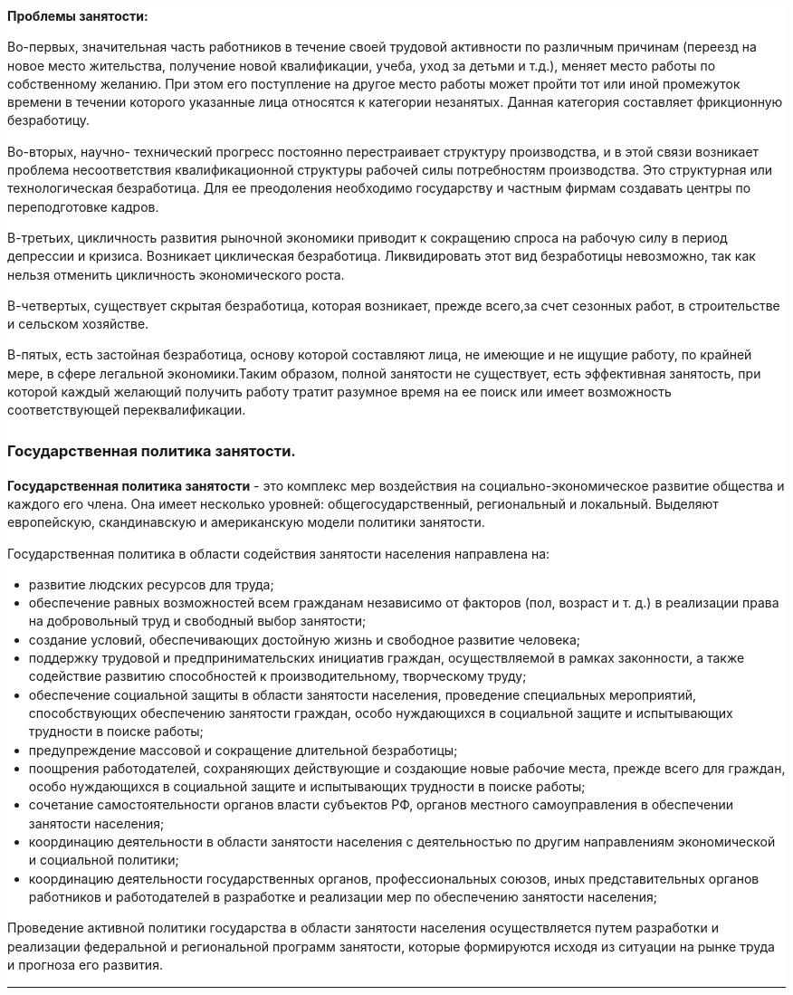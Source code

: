 **Проблемы занятости:**

Во-первых, значительная часть работников в течение своей трудовой активности по различным причинам (переезд на новое место жительства, получение новой квалификации, учеба, уход за детьми и т.д.), меняет место работы по собственному желанию. При этом его поступление на другое место работы может пройти тот или иной промежуток времени в  течении которого указанные лица относятся к категории незанятых. Данная категория составляет фрикционную безработицу.

Во-вторых, научно- технический прогресс постоянно перестраивает структуру производства, и в этой связи возникает проблема несоответствия квалификационной структуры рабочей силы потребностям производства. Это структурная или технологическая безработица. Для ее преодоления необходимо государству и частным фирмам создавать центры по переподготовке кадров.

В-третьих, цикличность развития рыночной экономики приводит к сокращению спроса на рабочую силу в период депрессии и кризиса. Возникает циклическая безработица. Ликвидировать этот вид безработицы невозможно, так как нельзя отменить цикличность экономического роста. 

В-четвертых, существует скрытая безработица, которая возникает, прежде всего,за счет сезонных работ, в строительстве и сельском хозяйстве.

В-пятых, есть застойная безработица, основу которой составляют лица, не имеющие и не ищущие работу, по крайней мере, в сфере легальной экономики.Таким образом, полной занятости не существует, есть эффективная занятость, при которой каждый желающий получить работу тратит разумное время на ее поиск или имеет возможность соответствующей переквалификации.

### Государственная политика занятости.

**Государственная политика занятости** - это комплекс мер воздействия на социально-экономическое развитие общества и каждого его члена. Она имеет несколько уровней: общегосударственный, региональный и локальный. Выделяют европейскую, скандинавскую и американскую модели политики занятости.

Государственная политика в области содействия занятости населения направлена на:

* развитие людских ресурсов для труда;
* обеспечение равных возможностей всем гражданам независимо от факторов (пол, возраст и т. д.) в реализации права на добровольный труд и свободный выбор занятости;
* создание условий, обеспечивающих достойную жизнь и свободное развитие человека;
* поддержку трудовой и предпринимательских инициатив граждан, осуществляемой в рамках законности, а также содействие развитию способностей к производительному, творческому труду;
* обеспечение социальной защиты в области занятости населения, проведение специальных мероприятий, способствующих обеспечению занятости граждан, особо нуждающихся в социальной защите и испытывающих трудности в поиске работы;
* предупреждение массовой и сокращение длительной безработицы;
* поощрения работодателей, сохраняющих действующие и создающие новые рабочие места, прежде всего для граждан, особо нуждающихся в социальной защите и испытывающих трудности в поиске работы;
* сочетание самостоятельности органов власти субъектов РФ, органов местного самоуправления в обеспечении занятости населения;
* координацию деятельности в области занятости населения с деятельностью по другим направлениям экономической и социальной политики;
* координацию деятельности государственных органов, профессиональных союзов, иных представительных органов работников и работодателей в разработке и реализации мер по обеспечению занятости населения;

Проведение активной политики государства в области занятости населения осуществляется путем разработки и реализации федеральной и региональной программ занятости, которые формируются исходя из ситуации на рынке труда и прогноза его развития.

---